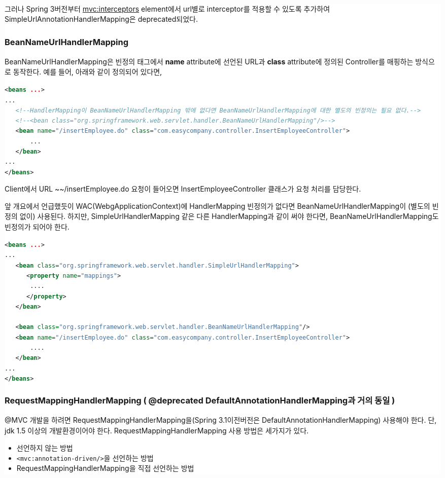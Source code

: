 그러나 Spring 3버전부터 <mvc:interceptors> element에서 url별로 interceptor를 적용할 수 있도록 추가하여 SimpleUrlAnnotationHandlerMapping은 deprecated되었다.

### BeanNameUrlHandlerMapping

BeanNameUrlHandlerMapping은 빈정의 태그에서 **name** attribute에 선언된 URL과 **class** attribute에 정의된 Controller를 매핑하는 방식으로 동작한다.
예를 들어, 아래와 같이 정의되어 있다면,

```xml
<beans ...>
...
   <!--HandlerMapping이 BeanNameUrlHandlerMapping 밖에 없다면 BeanNameUrlHandlerMapping에 대한 별도의 빈정의는 필요 없다.-->
   <!--<bean class="org.springframework.web.servlet.handler.BeanNameUrlHandlerMapping"/>--> 
   <bean name="/insertEmployee.do" class="com.easycompany.controller.InsertEmployeeController">
       ...
   </bean>
...
</beans>
```

Client에서 URL ~~/insertEmployee.do 요청이 들어오면 InsertEmployeeController 클래스가 요청 처리를 담당한다.

앞 개요에서 언급했듯이 WAC(WebgApplicationContext)에 HandlerMapping 빈정의가 없다면 BeanNameUrlHandlerMapping이 (별도의 빈 정의 없이) 사용된다.
하지만, SimpleUrlHandlerMapping 같은 다른 HandlerMapping과 같이 써야 한다면, BeanNameUrlHandlerMapping도 빈정의가 되어야 한다.

```xml
<beans ...>
...
   <bean class="org.springframework.web.servlet.handler.SimpleUrlHandlerMapping">
      <property name="mappings">
       ....
      </property>
   </bean>
 
   <bean class="org.springframework.web.servlet.handler.BeanNameUrlHandlerMapping"/>
   <bean name="/insertEmployee.do" class="com.easycompany.controller.InsertEmployeeController">
       ....
   </bean>
...
</beans>
```

### RequestMappingHandlerMapping ( @deprecated DefaultAnnotationHandlerMapping과 거의 동일 )

@MVC 개발을 하려면 RequestMappingHandlerMapping을(Spring 3.1이전버전은 DefaultAnnotationHandlerMapping) 사용해야 한다. 단, jdk 1.5 이상의 개발환경이어야 한다.
RequestMappingHandlerMapping 사용 방법은 세가지가 있다.

- 선언하지 않는 방법
- `<mvc:annotation-driven/>`을 선언하는 방법
- RequestMappingHandlerMapping을 직접 선언하는 방법
